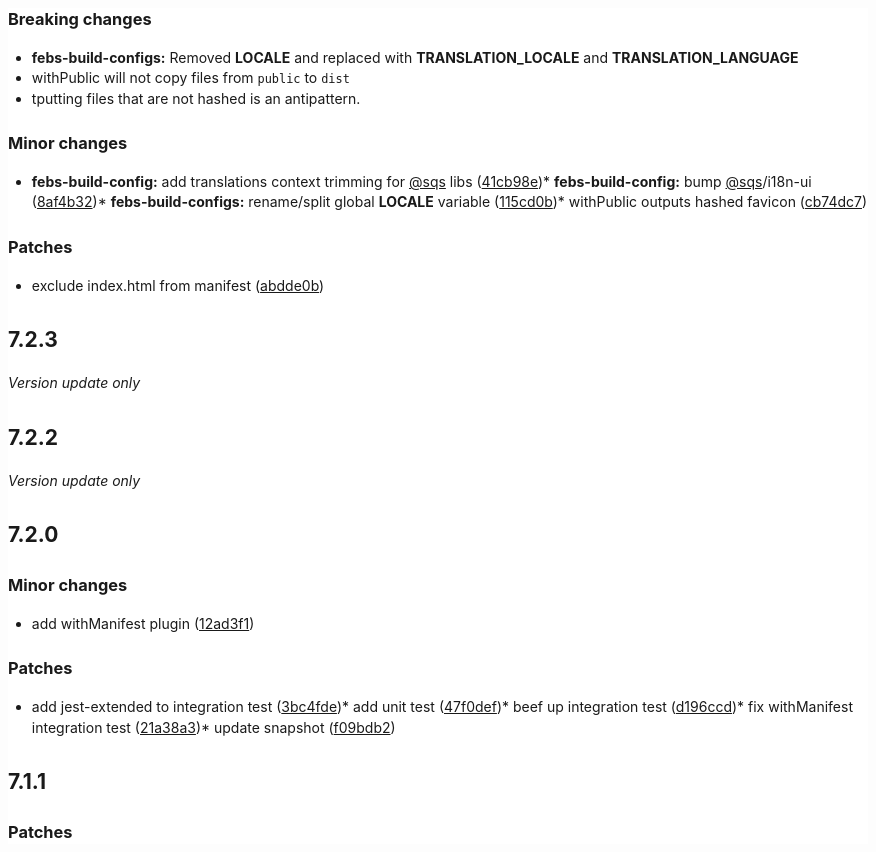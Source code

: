 ### Breaking changes

- **febs-build-configs:** Removed __LOCALE__ and replaced with __TRANSLATION_LOCALE__ and __TRANSLATION_LANGUAGE__
- withPublic will not copy files from `public` to `dist`
- tputting files that are not hashed is an antipattern.

### Minor changes

- **febs-build-config:** add translations context trimming for [@sqs](https://code.squarespace.net/sqs) libs ([41cb98e](https://code.squarespace.net/projects/WEBM/repos/febs/commits/41cb98e))* **febs-build-config:** bump [@sqs](https://code.squarespace.net/sqs)/i18n-ui ([8af4b32](https://code.squarespace.net/projects/WEBM/repos/febs/commits/8af4b32))* **febs-build-configs:** rename/split global __LOCALE__ variable ([115cd0b](https://code.squarespace.net/projects/WEBM/repos/febs/commits/115cd0b))* withPublic outputs hashed favicon ([cb74dc7](https://code.squarespace.net/projects/WEBM/repos/febs/commits/cb74dc7))

### Patches

- exclude index.html from manifest ([abdde0b](https://code.squarespace.net/projects/WEBM/repos/febs/commits/abdde0b))

## 7.2.3

_Version update only_

## 7.2.2

_Version update only_

## 7.2.0

### Minor changes

- add withManifest plugin ([12ad3f1](https://code.squarespace.net/projects/WEBM/repos/febs/commits/12ad3f1))

### Patches

- add jest-extended to integration test ([3bc4fde](https://code.squarespace.net/projects/WEBM/repos/febs/commits/3bc4fde))* add unit test ([47f0def](https://code.squarespace.net/projects/WEBM/repos/febs/commits/47f0def))* beef up integration test ([d196ccd](https://code.squarespace.net/projects/WEBM/repos/febs/commits/d196ccd))* fix withManifest integration test ([21a38a3](https://code.squarespace.net/projects/WEBM/repos/febs/commits/21a38a3))* update snapshot ([f09bdb2](https://code.squarespace.net/projects/WEBM/repos/febs/commits/f09bdb2))

## 7.1.1

### Patches
